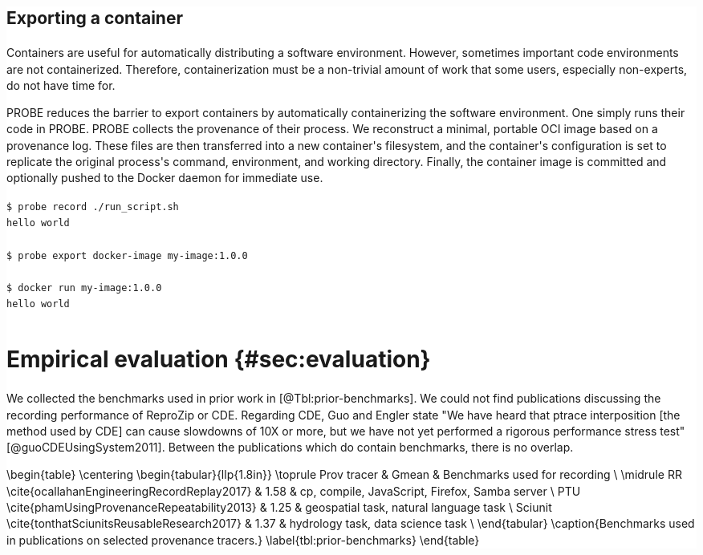## Exporting a container

Containers are useful for automatically distributing a software environment.
However, sometimes important code environments are not containerized.
Therefore, containerization must be a non-trivial amount of work that some users, especially non-experts, do not have time for.

PROBE reduces the barrier to export containers by automatically containerizing the software environment.
One simply runs their code in PROBE.
PROBE collects the provenance of their process.
We reconstruct a minimal, portable OCI image based on a provenance log.
These files are then transferred into a new container's filesystem, and the container's configuration is set to replicate the original process's command, environment, and working directory.
Finally, the container image is committed and optionally pushed to the Docker daemon for immediate use.

``` sh
$ probe record ./run_script.sh
hello world

$ probe export docker-image my-image:1.0.0

$ docker run my-image:1.0.0
hello world
```















# Empirical evaluation {#sec:evaluation}

We collected the benchmarks used in prior work in [@Tbl:prior-benchmarks].
We could not find publications discussing the recording performance of ReproZip or CDE.
Regarding CDE, Guo and Engler state "We have heard that ptrace interposition [the method used by CDE] can cause slowdowns of 10X or more, but we have not yet performed a rigorous performance stress test" [@guoCDEUsingSystem2011].
Between the publications which do contain benchmarks, there is no overlap.

\begin{table}
\centering
\begin{tabular}{llp{1.8in}}
\toprule
Prov tracer                                        & Gmean              & Benchmarks used for recording                  \\
\midrule
RR \cite{ocallahanEngineeringRecordReplay2017}     & 1.58               & cp, compile, JavaScript, Firefox, Samba server \\
PTU \cite{phamUsingProvenanceRepeatability2013}    & 1.25               & geospatial task, natural language task         \\
Sciunit \cite{tonthatSciunitsReusableResearch2017} & 1.37               & hydrology task, data science task              \\
\end{tabular}
\caption{Benchmarks used in publications on selected provenance tracers.}
\label{tbl:prior-benchmarks}
\end{table}
